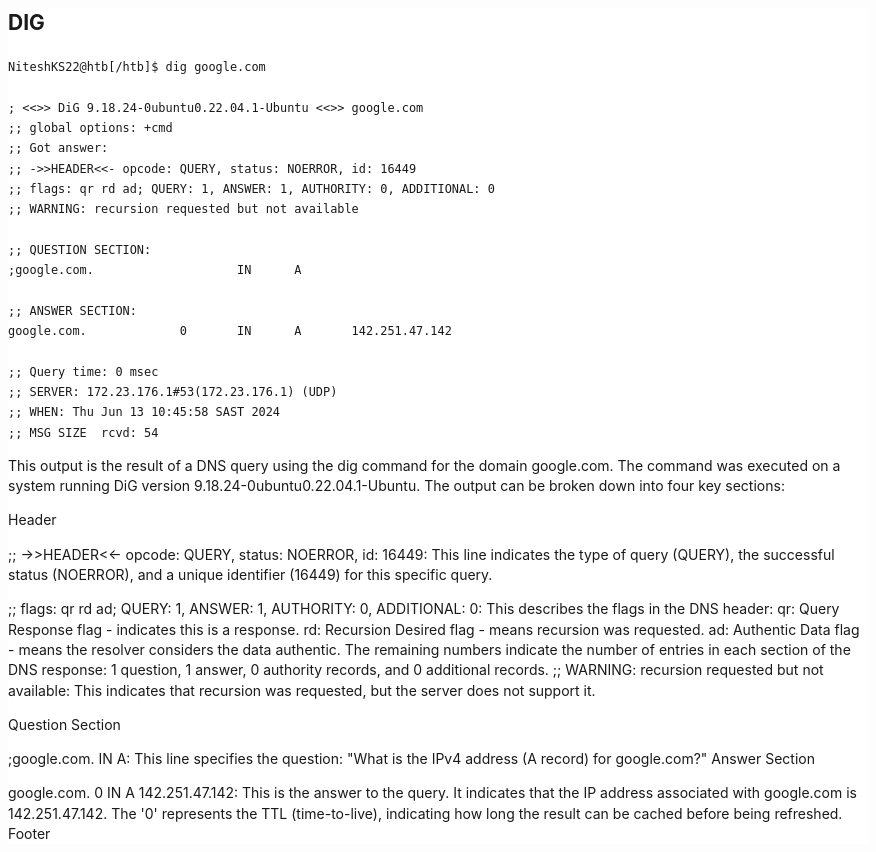 ## DIG

```
NiteshKS22@htb[/htb]$ dig google.com

; <<>> DiG 9.18.24-0ubuntu0.22.04.1-Ubuntu <<>> google.com
;; global options: +cmd
;; Got answer:
;; ->>HEADER<<- opcode: QUERY, status: NOERROR, id: 16449
;; flags: qr rd ad; QUERY: 1, ANSWER: 1, AUTHORITY: 0, ADDITIONAL: 0
;; WARNING: recursion requested but not available

;; QUESTION SECTION:
;google.com.                    IN      A

;; ANSWER SECTION:
google.com.             0       IN      A       142.251.47.142

;; Query time: 0 msec
;; SERVER: 172.23.176.1#53(172.23.176.1) (UDP)
;; WHEN: Thu Jun 13 10:45:58 SAST 2024
;; MSG SIZE  rcvd: 54
```

This output is the result of a DNS query using the dig command for the domain google.com. The command was executed on a system running DiG version 9.18.24-0ubuntu0.22.04.1-Ubuntu. The output can be broken down into four key sections:

Header

;; ->>HEADER<<- opcode: QUERY, status: NOERROR, id: 16449: This line indicates the type of query (QUERY), the successful status (NOERROR), and a unique identifier (16449) for this specific query.

;; flags: qr rd ad; QUERY: 1, ANSWER: 1, AUTHORITY: 0, ADDITIONAL: 0: This describes the flags in the DNS header:
qr: Query Response flag - indicates this is a response.
rd: Recursion Desired flag - means recursion was requested.
ad: Authentic Data flag - means the resolver considers the data authentic.
The remaining numbers indicate the number of entries in each section of the DNS response: 1 question, 1 answer, 0 authority records, and 0 additional records.
;; WARNING: recursion requested but not available: This indicates that recursion was requested, but the server does not support it.

Question Section

;google.com. IN A: This line specifies the question: "What is the IPv4 address (A record) for google.com?"
Answer Section

google.com. 0 IN A 142.251.47.142: This is the answer to the query. It indicates that the IP address associated with google.com is 142.251.47.142. The '0' represents the TTL (time-to-live), indicating how long the result can be cached before being refreshed.
Footer
